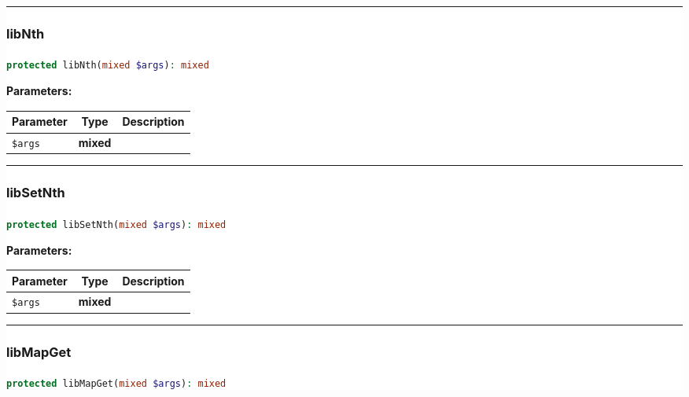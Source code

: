 
***

### libNth



```php
protected libNth(mixed $args): mixed
```








**Parameters:**

| Parameter | Type | Description |
|-----------|------|-------------|
| `$args` | **mixed** |  |





***

### libSetNth



```php
protected libSetNth(mixed $args): mixed
```








**Parameters:**

| Parameter | Type | Description |
|-----------|------|-------------|
| `$args` | **mixed** |  |





***

### libMapGet



```php
protected libMapGet(mixed $args): mixed
```




